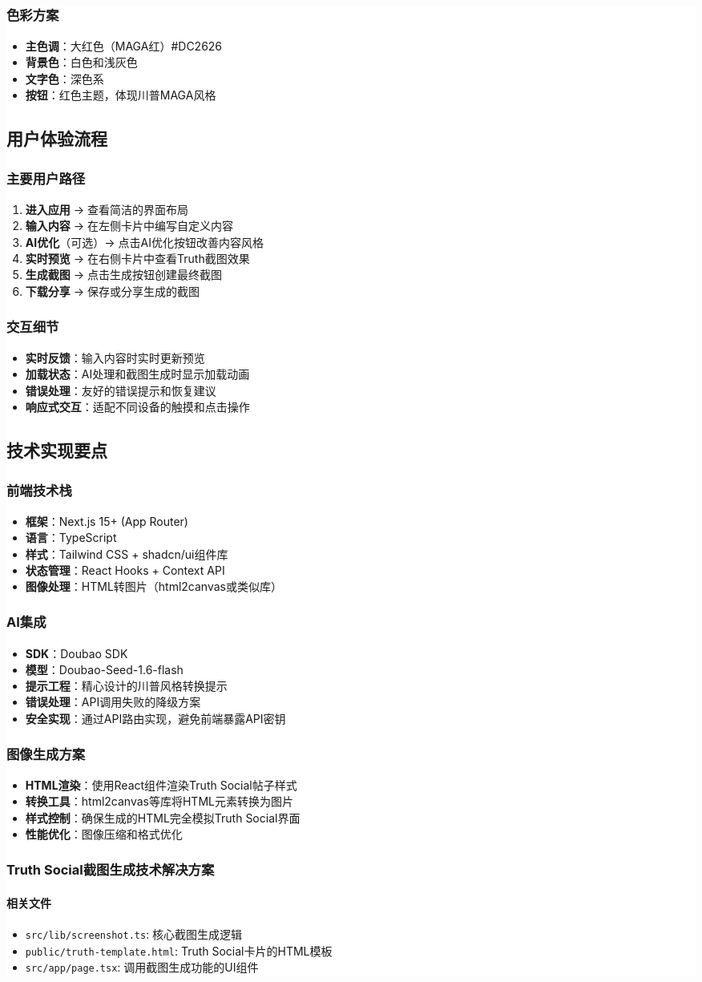 ### 色彩方案
- **主色调**：大红色（MAGA红）#DC2626
- **背景色**：白色和浅灰色
- **文字色**：深色系
- **按钮**：红色主题，体现川普MAGA风格

## 用户体验流程

### 主要用户路径
1. **进入应用** → 查看简洁的界面布局
2. **输入内容** → 在左侧卡片中编写自定义内容
3. **AI优化**（可选）→ 点击AI优化按钮改善内容风格
4. **实时预览** → 在右侧卡片中查看Truth截图效果
5. **生成截图** → 点击生成按钮创建最终截图
6. **下载分享** → 保存或分享生成的截图

### 交互细节
- **实时反馈**：输入内容时实时更新预览
- **加载状态**：AI处理和截图生成时显示加载动画
- **错误处理**：友好的错误提示和恢复建议
- **响应式交互**：适配不同设备的触摸和点击操作

## 技术实现要点

### 前端技术栈
- **框架**：Next.js 15+ (App Router)
- **语言**：TypeScript
- **样式**：Tailwind CSS + shadcn/ui组件库
- **状态管理**：React Hooks + Context API
- **图像处理**：HTML转图片（html2canvas或类似库）

### AI集成
- **SDK**：Doubao SDK
- **模型**：Doubao-Seed-1.6-flash
- **提示工程**：精心设计的川普风格转换提示
- **错误处理**：API调用失败的降级方案
- **安全实现**：通过API路由实现，避免前端暴露API密钥

### 图像生成方案
- **HTML渲染**：使用React组件渲染Truth Social帖子样式
- **转换工具**：html2canvas等库将HTML元素转换为图片
- **样式控制**：确保生成的HTML完全模拟Truth Social界面
- **性能优化**：图像压缩和格式优化

### Truth Social截图生成技术解决方案

#### 相关文件
- `src/lib/screenshot.ts`: 核心截图生成逻辑
- `public/truth-template.html`: Truth Social卡片的HTML模板
- `src/app/page.tsx`: 调用截图生成功能的UI组件

